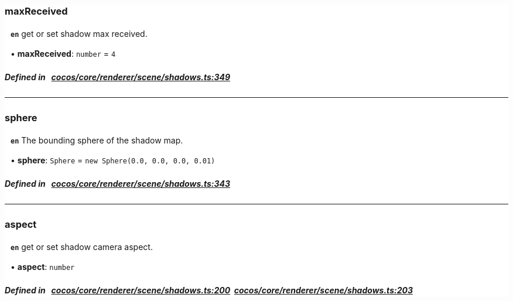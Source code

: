 ### maxReceived
<div style="margin-left: 10px;">




**`en`** get or set shadow max received.




•  **maxReceived**:
`number`  = `4`
</div>

##### Defined in &nbsp;   [cocos/core/renderer/scene/shadows.ts:349](https://github.com/cocos-creator/engine/blob/c7bf6b8a9/cocos/core/renderer/scene/shadows.ts#L349)&nbsp;


___


### sphere
<div style="margin-left: 10px;">




**`en`** The bounding sphere of the shadow map.




•  **sphere**:
`Sphere`  = `new Sphere(0.0, 0.0, 0.0, 0.01)`
</div>

##### Defined in &nbsp;   [cocos/core/renderer/scene/shadows.ts:343](https://github.com/cocos-creator/engine/blob/c7bf6b8a9/cocos/core/renderer/scene/shadows.ts#L343)&nbsp;


___


### aspect
<div style="margin-left: 10px;">




**`en`** get or set shadow camera aspect.




•  **aspect**:
 ``number`` 
</div>

##### Defined in &nbsp;   [cocos/core/renderer/scene/shadows.ts:200](https://github.com/cocos-creator/engine/blob/c7bf6b8a9/cocos/core/renderer/scene/shadows.ts#L200)&nbsp;   [cocos/core/renderer/scene/shadows.ts:203](https://github.com/cocos-creator/engine/blob/c7bf6b8a9/cocos/core/renderer/scene/shadows.ts#L203)&nbsp;
